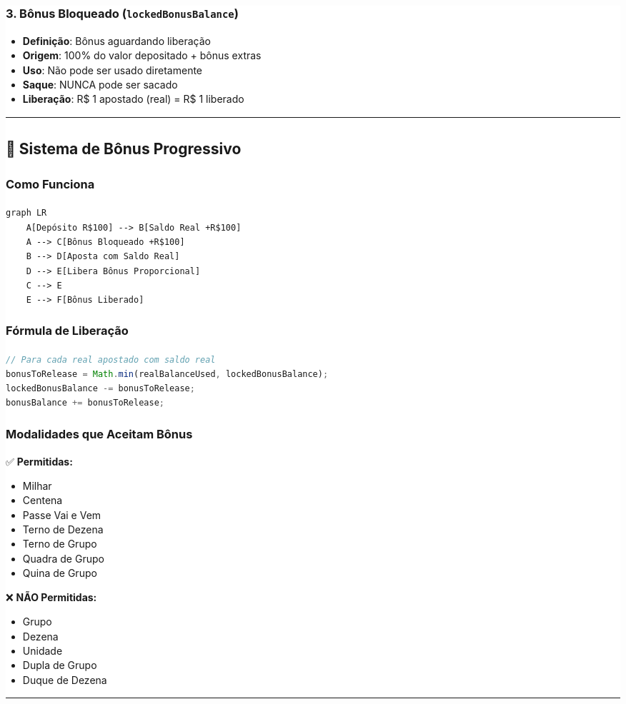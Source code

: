 ### 3. **Bônus Bloqueado** (`lockedBonusBalance`)

- **Definição**: Bônus aguardando liberação
- **Origem**: 100% do valor depositado + bônus extras
- **Uso**: Não pode ser usado diretamente
- **Saque**: NUNCA pode ser sacado
- **Liberação**: R$ 1 apostado (real) = R$ 1 liberado

---

## 🎰 Sistema de Bônus Progressivo

### Como Funciona

```mermaid
graph LR
    A[Depósito R$100] --> B[Saldo Real +R$100]
    A --> C[Bônus Bloqueado +R$100]
    B --> D[Aposta com Saldo Real]
    D --> E[Libera Bônus Proporcional]
    C --> E
    E --> F[Bônus Liberado]
```

### Fórmula de Liberação

```javascript
// Para cada real apostado com saldo real
bonusToRelease = Math.min(realBalanceUsed, lockedBonusBalance);
lockedBonusBalance -= bonusToRelease;
bonusBalance += bonusToRelease;
```

### Modalidades que Aceitam Bônus

✅ **Permitidas:**

- Milhar
- Centena
- Passe Vai e Vem
- Terno de Dezena
- Terno de Grupo
- Quadra de Grupo
- Quina de Grupo

❌ **NÃO Permitidas:**

- Grupo
- Dezena
- Unidade
- Dupla de Grupo
- Duque de Dezena

---
